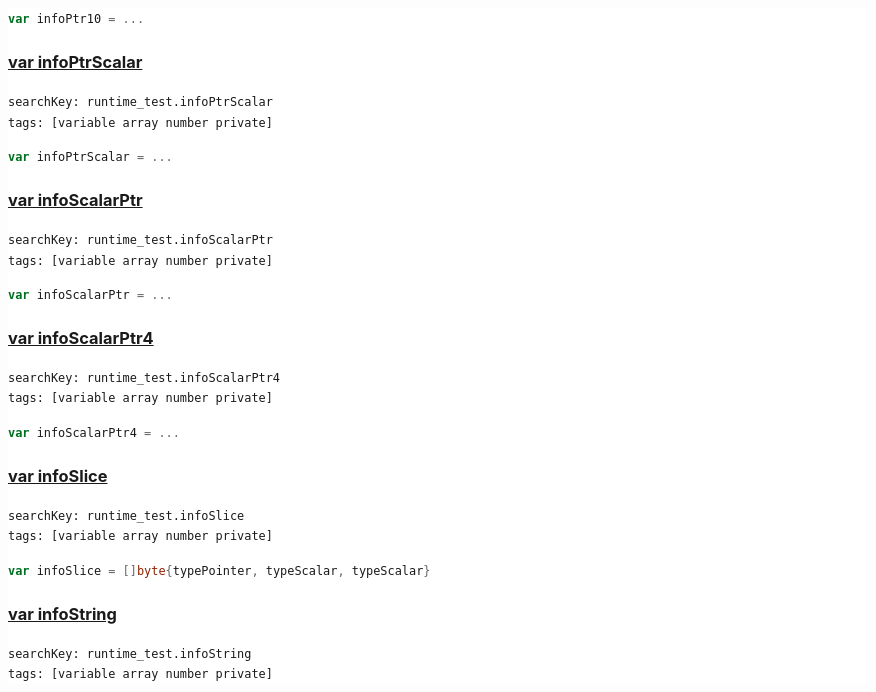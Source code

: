 ```Go
var infoPtr10 = ...
```

### <a id="infoPtrScalar" href="#infoPtrScalar">var infoPtrScalar</a>

```
searchKey: runtime_test.infoPtrScalar
tags: [variable array number private]
```

```Go
var infoPtrScalar = ...
```

### <a id="infoScalarPtr" href="#infoScalarPtr">var infoScalarPtr</a>

```
searchKey: runtime_test.infoScalarPtr
tags: [variable array number private]
```

```Go
var infoScalarPtr = ...
```

### <a id="infoScalarPtr4" href="#infoScalarPtr4">var infoScalarPtr4</a>

```
searchKey: runtime_test.infoScalarPtr4
tags: [variable array number private]
```

```Go
var infoScalarPtr4 = ...
```

### <a id="infoSlice" href="#infoSlice">var infoSlice</a>

```
searchKey: runtime_test.infoSlice
tags: [variable array number private]
```

```Go
var infoSlice = []byte{typePointer, typeScalar, typeScalar}
```

### <a id="infoString" href="#infoString">var infoString</a>

```
searchKey: runtime_test.infoString
tags: [variable array number private]
```
